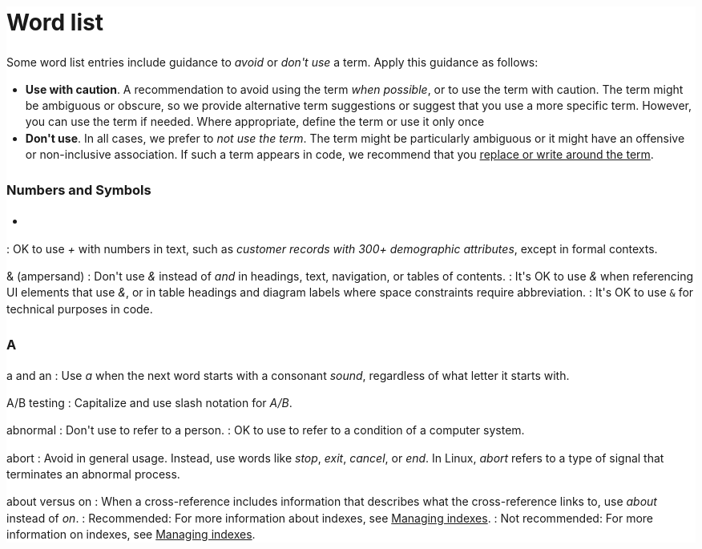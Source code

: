 # Word list  

Some word list entries include guidance to *avoid* or *don't use* a
term. Apply this guidance as follows:

* **Use with caution**. A recommendation to avoid using the term *when
  possible*, or to use the term with caution. The term might be ambiguous
  or obscure, so we provide alternative term suggestions or suggest that you
  use a more specific term. However, you can use the term if needed. Where
  appropriate, define the term or use it only once
* **Don't use**. In all cases, we prefer to *not use the term*. The
  term might be particularly ambiguous or it might have an offensive or
  non-inclusive association. If such a term appears in code, we recommend that
  you
  [replace or write around the term](/style/inclusive-documentation#replace-or-write-around-non-inclusive-terms).

### Numbers and Symbols

+
:   OK to use *+* with numbers in text, such as *customer records with
    300+ demographic attributes*, except in formal contexts.

& (ampersand)
:   Don't use *&* instead of *and* in headings, text, navigation, or
    tables of contents.
:   It's OK to use *&* when referencing UI elements that use *&*, or
    in table headings and diagram labels where space constraints require
    abbreviation.
:   It's OK to use `&` for technical purposes in code.

### A

a and an
:   Use *a* when the next word starts with a consonant *sound*,
    regardless of what letter it starts with.

A/B testing
:   Capitalize and use slash notation for *A/B*.

abnormal
:   Don't use to refer to a person.
:   OK to use to refer to a condition of a computer system.

abort
:   Avoid in general usage. Instead, use words like *stop*, *exit*,
    *cancel*, or *end*. In Linux, *abort* refers to a type of
    signal that terminates an abnormal process.

about versus on
:   When a cross-reference includes information that describes what the
    cross-reference links to, use *about* instead of *on*.
:   Recommended: For more information
    about indexes, see [Managing indexes](https://cloud.google.com/firestore/docs/query-data/indexing).
:   Not recommended: For more information
    on indexes, see [Managing
    indexes](https://cloud.google.com/firestore/docs/query-data/indexing).
